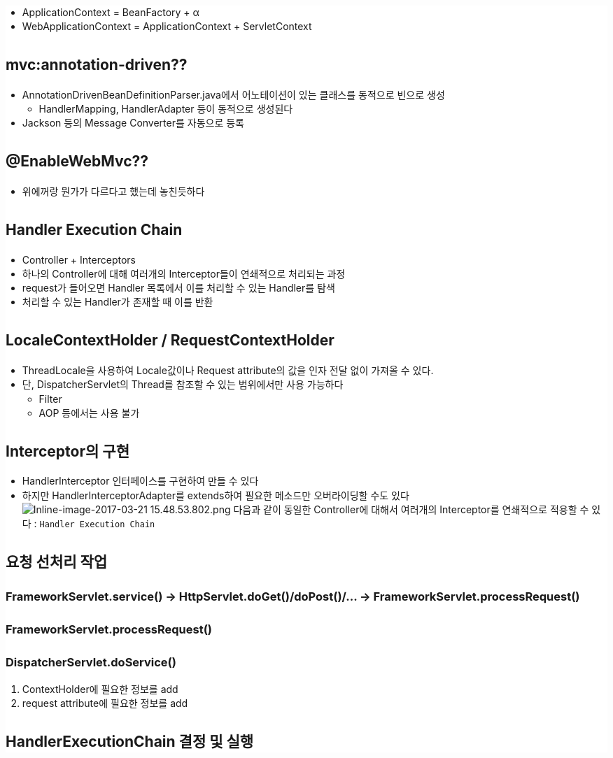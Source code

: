 * ApplicationContext = BeanFactory + α
* WebApplicationContext = ApplicationContext + ServletContext

## mvc:annotation-driven??

* AnnotationDrivenBeanDefinitionParser.java에서 어노테이션이 있는 클래스를 동적으로 빈으로 생성
    * HandlerMapping, HandlerAdapter 등이 동적으로 생성된다
* Jackson 등의 Message Converter를 자동으로 등록

## @EnableWebMvc??

* 위에꺼랑 뭔가가 다르다고 했는데 놓친듯하다

## Handler Execution Chain

* Controller + Interceptors
* 하나의 Controller에 대해 여러개의 Interceptor들이 연쇄적으로 처리되는 과정
* request가 들어오면 Handler 목록에서 이를 처리할 수 있는 Handler를 탐색
* 처리할 수 있는 Handler가 존재할 때 이를 반환

## LocaleContextHolder / RequestContextHolder

* ThreadLocale을 사용하여 Locale값이나 Request attribute의 값을 인자 전달 없이 가져올 수 있다.
* 단, DispatcherServlet의 Thread를 참조할 수 있는 범위에서만 사용 가능하다
    * Filter
    * AOP 등에서는 사용 불가

## Interceptor의 구현

* HandlerInterceptor 인터페이스를 구현하여 만들 수 있다
* 하지만 HandlerInterceptorAdapter를 extends하여 필요한 메소드만 오버라이딩할 수도 있다
![Inline-image-2017-03-21 15.48.53.802.png](/files/1911390673177357927)
다음과 같이 동일한 Controller에 대해서 여러개의 Interceptor를 연쇄적으로 적용할 수 있다 : `Handler Execution Chain`

## 요청 선처리 작업

### FrameworkServlet.service() -> HttpServlet.doGet()/doPost()/... -> FrameworkServlet.processRequest()

### FrameworkServlet.processRequest()

### DispatcherServlet.doService()

1. ContextHolder에 필요한 정보를 add
2. request attribute에 필요한 정보를 add

## HandlerExecutionChain 결정 및 실행
